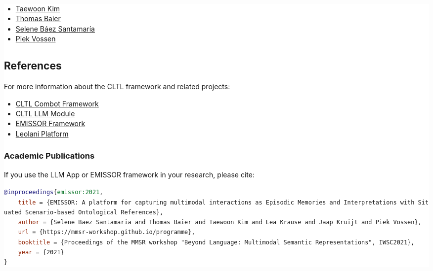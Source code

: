 - [Taewoon Kim](https://tae898.github.io/)
- [Thomas Baier](https://www.linkedin.com/in/thomas-baier-05519030/)
- [Selene Báez Santamaría](https://selbaez.github.io/)
- [Piek Vossen](https://github.com/piekvossen)

## References

For more information about the CLTL framework and related projects:

- [CLTL Combot Framework](https://github.com/leolani/cltl-combot)
- [CLTL LLM Module](https://github.com/leolani/cltl-llm)
- [EMISSOR Framework](https://github.com/leolani/emissor)
- [Leolani Platform](https://github.com/leolani)

### Academic Publications

If you use the LLM App or EMISSOR framework in your research, please cite:

```bibtex
@inproceedings{emissor:2021,
    title = {EMISSOR: A platform for capturing multimodal interactions as Episodic Memories and Interpretations with Situated Scenario-based Ontological References},
    author = {Selene Baez Santamaria and Thomas Baier and Taewoon Kim and Lea Krause and Jaap Kruijt and Piek Vossen},
    url = {https://mmsr-workshop.github.io/programme},
    booktitle = {Proceedings of the MMSR workshop "Beyond Language: Multimodal Semantic Representations", IWSC2021},
    year = {2021}
}
```
